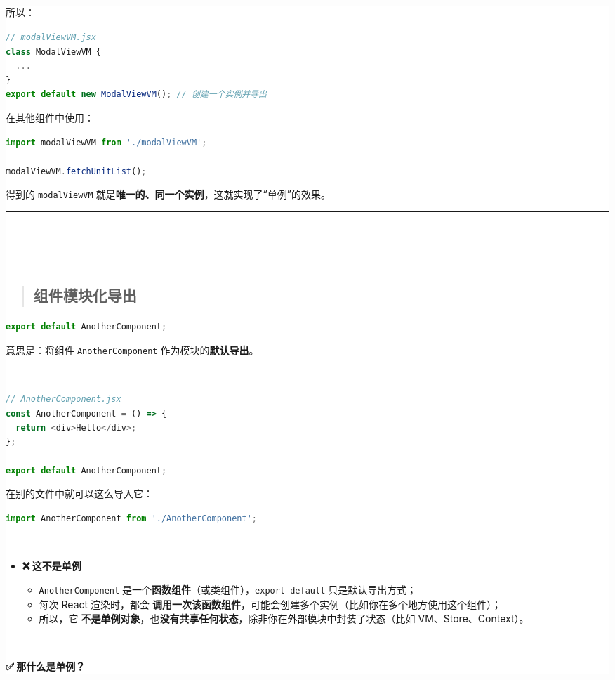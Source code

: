 所以：

```js
// modalViewVM.jsx
class ModalViewVM {
  ...
}
export default new ModalViewVM(); // 创建一个实例并导出
```

在其他组件中使用：

```js
import modalViewVM from './modalViewVM';

modalViewVM.fetchUnitList();
```

得到的 `modalViewVM` 就是**唯一的、同一个实例**，这就实现了“单例”的效果。



***
<br/><br/><br/>
> <h2 id='组件模块化导出'>组件模块化导出</h2>

```js
export default AnotherComponent;
```

意思是：将组件 `AnotherComponent` 作为模块的**默认导出**。

<br/>

```js
// AnotherComponent.jsx
const AnotherComponent = () => {
  return <div>Hello</div>;
};

export default AnotherComponent;
```

在别的文件中就可以这么导入它：

```js
import AnotherComponent from './AnotherComponent';
```

<br/> 

- **❌ 这不是单例**

	* `AnotherComponent` 是一个**函数组件**（或类组件），`export default` 只是默认导出方式；
	* 每次 React 渲染时，都会 **调用一次该函数组件**，可能会创建多个实例（比如你在多个地方使用这个组件）；
	* 所以，它 **不是单例对象**，也**没有共享任何状态**，除非你在外部模块中封装了状态（比如 VM、Store、Context）。

<br/>


 **✅ 那什么是单例？**
